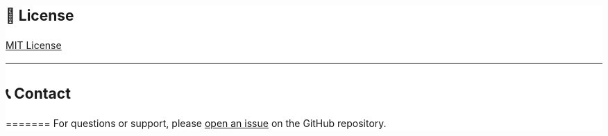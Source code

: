 ## 📄 License

[MIT License](LICENSE)

---

## 📞 Contact


=======
For questions or support, please [open an issue](https://github.com/MiguelGareva/Sprint5-APIREST-pokemon-league/issues) on the GitHub repository.

